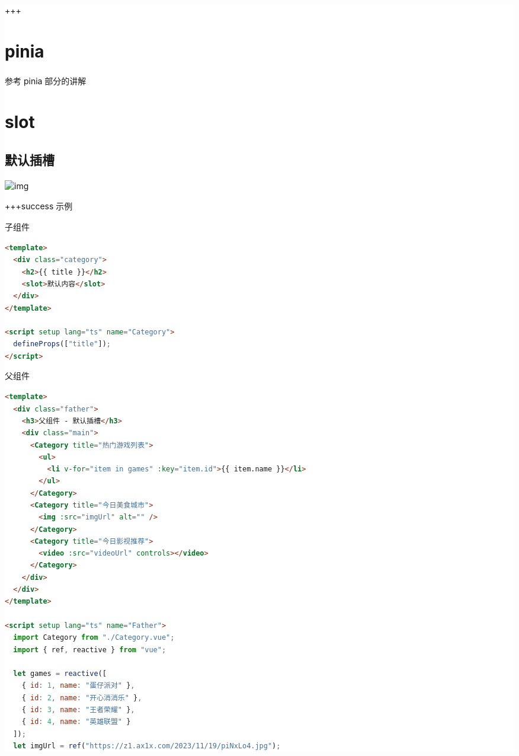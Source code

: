 ```html
```

+++

# pinia

参考 pinia 部分的讲解

# slot

## 默认插槽

![img](http://49.232.112.44/images/default_slot.png)

+++success 示例

子组件

```html
<template>
  <div class="category">
    <h2>{{ title }}</h2>
    <slot>默认内容</slot>
  </div>
</template>

<script setup lang="ts" name="Category">
  defineProps(["title"]);
</script>
```

父组件

```html
<template>
  <div class="father">
    <h3>父组件 - 默认插槽</h3>
    <div class="main">
      <Category title="热门游戏列表">
        <ul>
          <li v-for="item in games" :key="item.id">{{ item.name }}</li>
        </ul>
      </Category>
      <Category title="今日美食城市">
        <img :src="imgUrl" alt="" />
      </Category>
      <Category title="今日影视推荐">
        <video :src="videoUrl" controls></video>
      </Category>
    </div>
  </div>
</template>

<script setup lang="ts" name="Father">
  import Category from "./Category.vue";
  import { ref, reactive } from "vue";

  let games = reactive([
    { id: 1, name: "蛋仔派对" },
    { id: 2, name: "开心消消乐" },
    { id: 3, name: "王者荣耀" },
    { id: 4, name: "英雄联盟" }
  ]);
  let imgUrl = ref("https://z1.ax1x.com/2023/11/19/piNxLo4.jpg");
```
